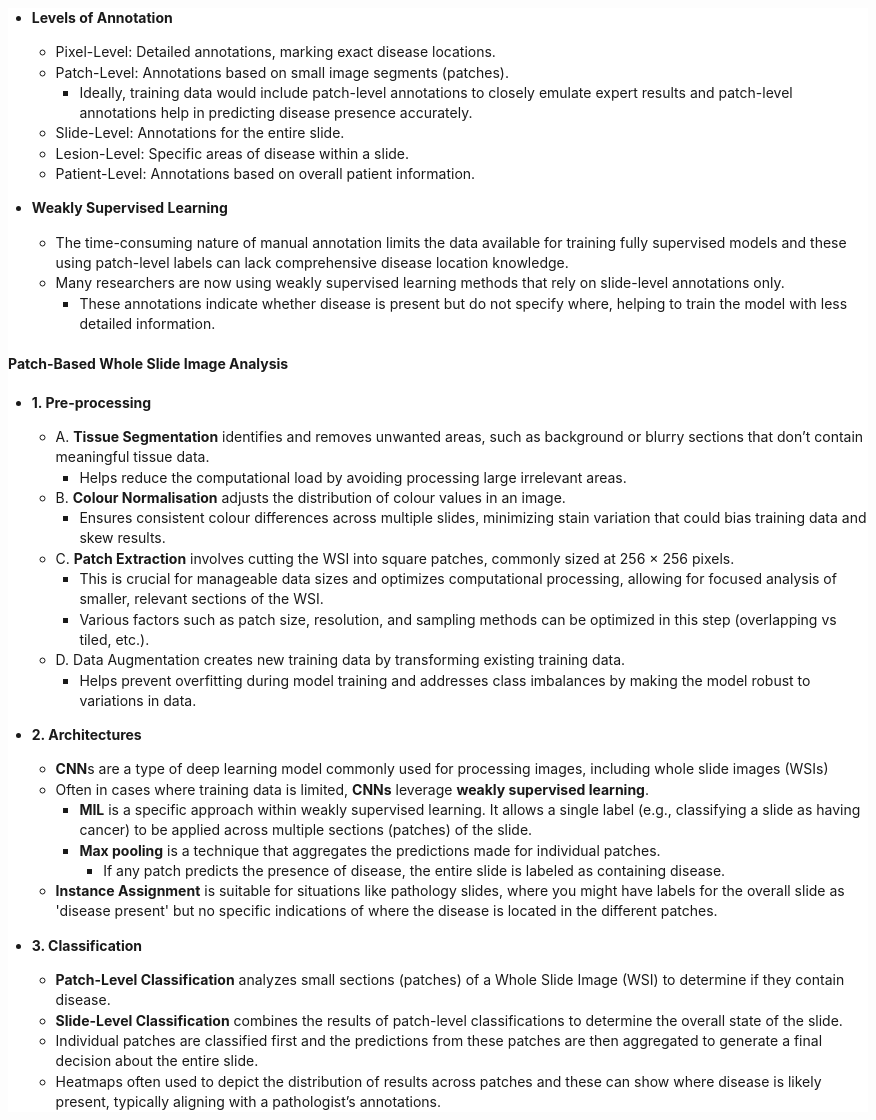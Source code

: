 - **Levels of Annotation**
  - Pixel-Level: Detailed annotations, marking exact disease locations.
  - Patch-Level: Annotations based on small image segments (patches).
    - Ideally, training data would include patch-level annotations to closely emulate expert results and patch-level annotations help in predicting disease presence accurately.
  - Slide-Level: Annotations for the entire slide.
  - Lesion-Level: Specific areas of disease within a slide.
  - Patient-Level: Annotations based on overall patient information.

- **Weakly Supervised Learning**
  - The time-consuming nature of manual annotation limits the data available for training fully supervised models and these using patch-level labels can lack comprehensive disease location knowledge.
  - Many researchers are now using weakly supervised learning methods that rely on slide-level annotations only.
    - These annotations indicate whether disease is present but do not specify where, helping to train the model with less detailed information.


#### Patch-Based Whole Slide Image Analysis
- **1. Pre-processing**
  - A. **Tissue Segmentation** identifies and removes unwanted areas, such as background or blurry sections that don’t contain meaningful tissue data.
    - Helps reduce the computational load by avoiding processing large irrelevant areas.
  - B. **Colour Normalisation** adjusts the distribution of colour values in an image.
    - Ensures consistent colour differences across multiple slides, minimizing stain variation that could bias training data and skew results.
  - C. **Patch Extraction** involves cutting the WSI into square patches, commonly sized at 256 × 256 pixels.
    - This is crucial for manageable data sizes and optimizes computational processing, allowing for focused analysis of smaller, relevant sections of the WSI. 
    - Various factors such as patch size, resolution, and sampling methods can be optimized in this step (overlapping vs tiled, etc.).
  - D. Data Augmentation creates new training data by transforming existing training data.
    - Helps prevent overfitting during model training and addresses class imbalances by making the model robust to variations in data.

- **2. Architectures**
  - **CNN**s are a type of deep learning model commonly used for processing images, including whole slide images (WSIs)
  - Often in cases where training data is limited, **CNNs** leverage **weakly supervised learning**.
    - **MIL** is a specific approach within weakly supervised learning. It allows a single label (e.g., classifying a slide as having cancer) to be applied across multiple sections (patches) of the slide.
    - **Max pooling** is a technique that aggregates the predictions made for individual patches. 
      - If any patch predicts the presence of disease, the entire slide is labeled as containing disease.
  - **Instance Assignment** is suitable for situations like pathology slides, where you might have labels for the overall slide as 'disease present' but no specific indications of where the disease is located in the different patches.

- **3. Classification**
  - **Patch-Level Classification** analyzes small sections (patches) of a Whole Slide Image (WSI) to determine if they contain disease.
  - **Slide-Level Classification** combines the results of patch-level classifications to determine the overall state of the slide.
  - Individual patches are classified first and the predictions from these patches are then aggregated to generate a final decision about the entire slide.
  - Heatmaps often used to depict the distribution of results across patches and these can show where disease is likely present, typically aligning with a pathologist’s annotations.
